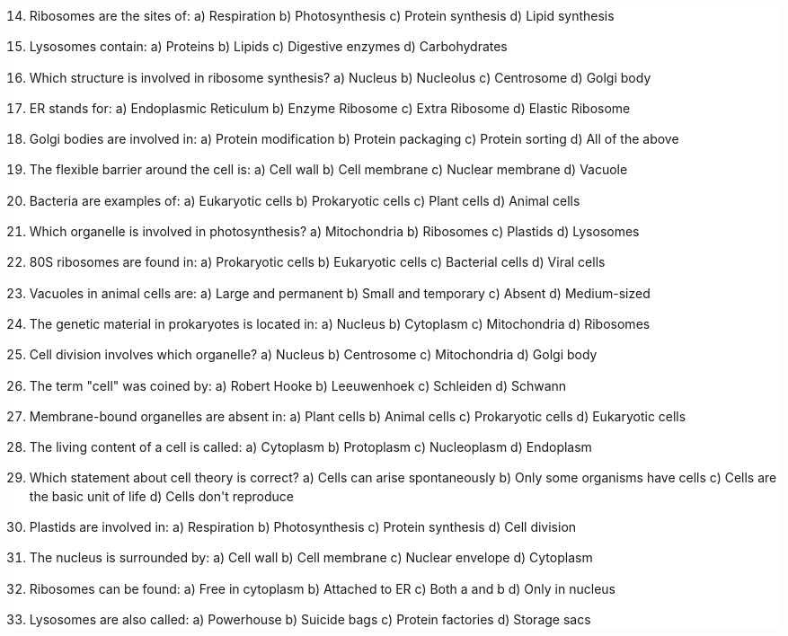 14. Ribosomes are the sites of:
    a) Respiration b) Photosynthesis c) Protein synthesis d) Lipid synthesis

15. Lysosomes contain:
    a) Proteins b) Lipids c) Digestive enzymes d) Carbohydrates

16. Which structure is involved in ribosome synthesis?
    a) Nucleus b) Nucleolus c) Centrosome d) Golgi body

17. ER stands for:
    a) Endoplasmic Reticulum b) Enzyme Ribosome c) Extra Ribosome d) Elastic Ribosome

18. Golgi bodies are involved in:
    a) Protein modification b) Protein packaging c) Protein sorting d) All of the above

19. The flexible barrier around the cell is:
    a) Cell wall b) Cell membrane c) Nuclear membrane d) Vacuole

20. Bacteria are examples of:
    a) Eukaryotic cells b) Prokaryotic cells c) Plant cells d) Animal cells

21. Which organelle is involved in photosynthesis?
    a) Mitochondria b) Ribosomes c) Plastids d) Lysosomes

22. 80S ribosomes are found in:
    a) Prokaryotic cells b) Eukaryotic cells c) Bacterial cells d) Viral cells

23. Vacuoles in animal cells are:
    a) Large and permanent b) Small and temporary c) Absent d) Medium-sized

24. The genetic material in prokaryotes is located in:
    a) Nucleus b) Cytoplasm c) Mitochondria d) Ribosomes

25. Cell division involves which organelle?
    a) Nucleus b) Centrosome c) Mitochondria d) Golgi body

26. The term "cell" was coined by:
    a) Robert Hooke b) Leeuwenhoek c) Schleiden d) Schwann

27. Membrane-bound organelles are absent in:
    a) Plant cells b) Animal cells c) Prokaryotic cells d) Eukaryotic cells

28. The living content of a cell is called:
    a) Cytoplasm b) Protoplasm c) Nucleoplasm d) Endoplasm

29. Which statement about cell theory is correct?
    a) Cells can arise spontaneously b) Only some organisms have cells c) Cells are the basic unit of life d) Cells don't reproduce

30. Plastids are involved in:
    a) Respiration b) Photosynthesis c) Protein synthesis d) Cell division

31. The nucleus is surrounded by:
    a) Cell wall b) Cell membrane c) Nuclear envelope d) Cytoplasm

32. Ribosomes can be found:
    a) Free in cytoplasm b) Attached to ER c) Both a and b d) Only in nucleus

33. Lysosomes are also called:
    a) Powerhouse b) Suicide bags c) Protein factories d) Storage sacs
